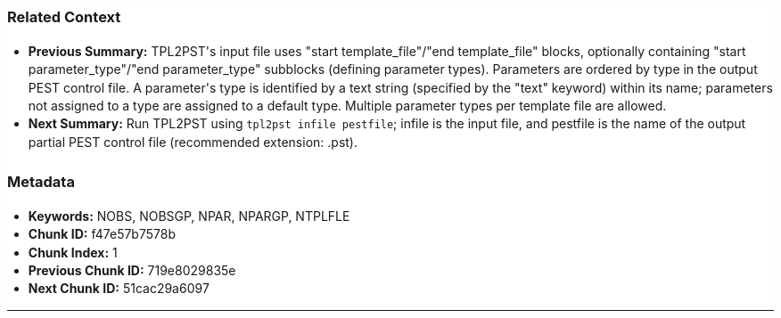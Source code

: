 ### Related Context
- **Previous Summary:** TPL2PST's input file uses "start template_file"/"end template_file" blocks, optionally containing "start parameter_type"/"end parameter_type" subblocks (defining parameter types).  Parameters are ordered by type in the output PEST control file. A parameter's type is identified by a text string (specified by the "text" keyword) within its name; parameters not assigned to a type are assigned to a default type.  Multiple parameter types per template file are allowed.
- **Next Summary:** Run TPL2PST using `tpl2pst infile pestfile`; infile is the input file, and pestfile is the name of the output partial PEST control file (recommended extension: .pst).

### Metadata
- **Keywords:** NOBS, NOBSGP, NPAR, NPARGP, NTPLFLE
- **Chunk ID:** f47e57b7578b
- **Chunk Index:** 1
- **Previous Chunk ID:** 719e8029835e
- **Next Chunk ID:** 51cac29a6097

---
